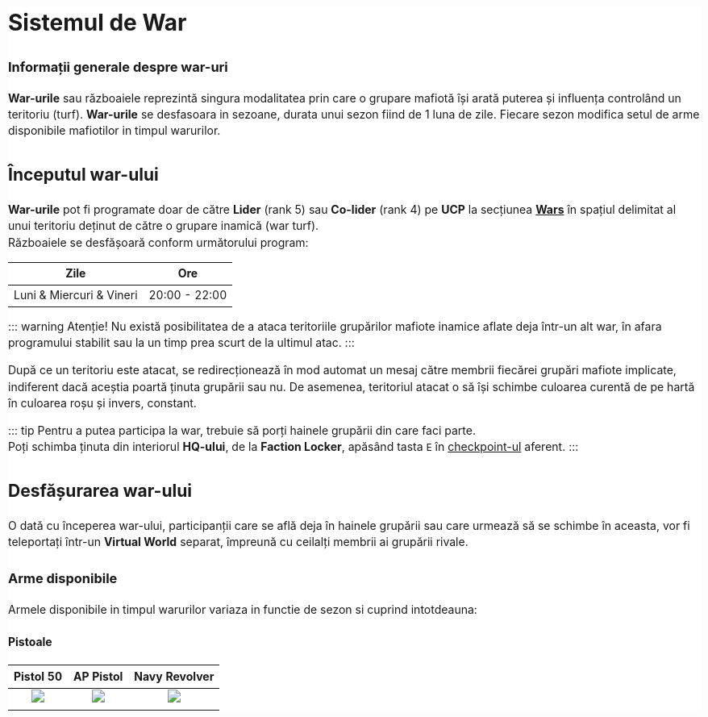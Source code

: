 # Sistemul de War

### Informații generale despre war-uri

**War-urile** sau războaiele reprezintă singura modalitatea prin care o grupare mafiotă își arată puterea și influența controlând un teritoriu (turf).
**War-urile** se desfasoara in sezoane, durata unui sezon fiind de 1 luna de zile. Fiecare sezon modifica setul de arme disponibile mafiotilor in timpul warurilor.

## Începutul war-ului 

**War-urile** pot fi programate doar de către **Lider** (rank 5) sau **Co-lider** (rank 4) pe **UCP** la secțiunea [**Wars**](https://ucp.liberty.mp/wars/list) în spațiul delimitat al unui teritoriu deținut de către o grupare inamică (war turf).<br>
Războaiele se desfășoară conform următorului program:

| Zile | Ore | 
| :-----------: | :-----------: | 
| Luni & Miercuri & Vineri | 20:00 - 22:00 | 

::: warning Atenție!
Nu există posibilitatea de a ataca teritoriile grupărilor mafiote inamice aflate deja într-un alt war, în afara programului stabilit sau la un timp prea scurt de la ultimul atac. 
:::  

După ce un teritoriu este atacat, se redirecționează în mod automat un mesaj către membrii fiecărei grupări mafiote implicate, indiferent dacă aceștia poartă ținuta grupării sau nu. De asemenea, teritoriul atacat o să își schimbe culoarea curentă de pe hartă în culoarea roșu și invers, constant. 

::: tip
Pentru a putea participa la war, trebuie să porți hainele grupării din care faci parte.<br>
Poți schimba ținuta din interiorul **HQ-ului**, de la **Faction Locker**, apăsând tasta `E` în [checkpoint-ul](https://i.imgur.com/f4TLraD.png) aferent. 
:::

## Desfășurarea war-ului

O dată cu începerea war-ului, participanții care se află deja în hainele grupării sau care urmează să se schimbe în aceasta, vor fi teleportați într-un **Virtual World** separat, împreună cu ceilalți membrii ai grupării rivale.

### Arme disponibile

Armele disponibile in timpul warurilor variaza in functie de sezon si cuprind intotdeauna:

#### Pistoale

| Pistol 50 | AP Pistol | Navy Revolver |
| :-----------: | :-----------: | :-----------: |
| <Image src="https://ucp.liberty.mp/assets/images/inventory/weapons/weapon_pistol50.png" width="100"/> | <Image src="https://ucp.liberty.mp/assets/images/inventory/weapons/weapon_appistol.png" width="100" /> | <Image src="https://ucp.liberty.mp/assets/images/inventory/weapons/weapon_navyrevolver.png" width="100"/>  |
